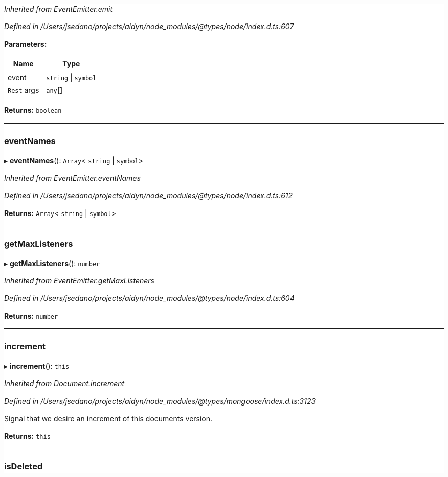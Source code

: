 *Inherited from EventEmitter.emit*

*Defined in /Users/jsedano/projects/aidyn/node_modules/@types/node/index.d.ts:607*

**Parameters:**

| Name | Type |
| ------ | ------ |
| event |  `string` &#124; `symbol`|
| `Rest` args | `any`[] |

**Returns:** `boolean`

___
<a id="eventnames"></a>

###  eventNames

▸ **eventNames**(): `Array`< `string` &#124; `symbol`>

*Inherited from EventEmitter.eventNames*

*Defined in /Users/jsedano/projects/aidyn/node_modules/@types/node/index.d.ts:612*

**Returns:** `Array`< `string` &#124; `symbol`>

___
<a id="getmaxlisteners"></a>

###  getMaxListeners

▸ **getMaxListeners**(): `number`

*Inherited from EventEmitter.getMaxListeners*

*Defined in /Users/jsedano/projects/aidyn/node_modules/@types/node/index.d.ts:604*

**Returns:** `number`

___
<a id="increment"></a>

###  increment

▸ **increment**(): `this`

*Inherited from Document.increment*

*Defined in /Users/jsedano/projects/aidyn/node_modules/@types/mongoose/index.d.ts:3123*

Signal that we desire an increment of this documents version.

**Returns:** `this`

___
<a id="isdeleted"></a>

###  isDeleted
